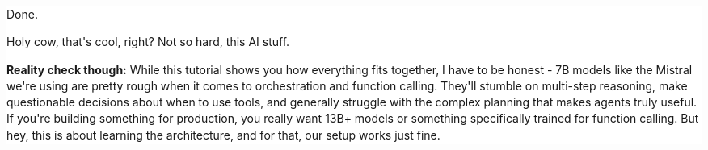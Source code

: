 Done.

Holy cow, that's cool, right? Not so hard, this AI stuff.

**Reality check though:** While this tutorial shows you how everything fits together, I have to be honest - 7B models like the Mistral we're using are pretty rough when it comes to orchestration and function calling. They'll stumble on multi-step reasoning, make questionable decisions about when to use tools, and generally struggle with the complex planning that makes agents truly useful. If you're building something for production, you really want 13B+ models or something specifically trained for function calling. But hey, this is about learning the architecture, and for that, our setup works just fine.
